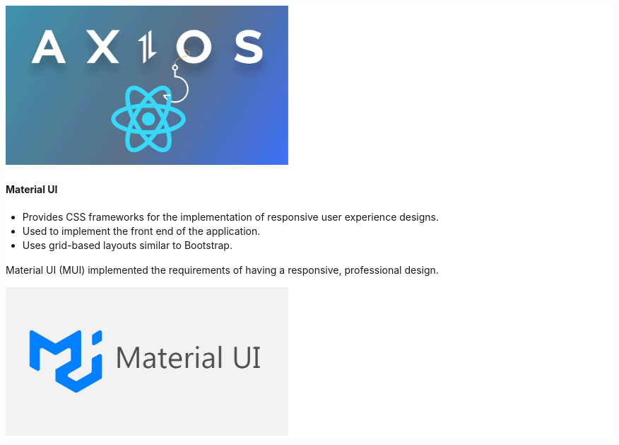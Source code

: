 <img src="/final/images/AXIOS_logo.png" alt="Axios-Logo" style="width: 400px; height: 225px;"/>


#### Material UI
* Provides CSS frameworks for the implementation of responsive user experience designs.
* Used to implement the front end of the application.
* Uses grid-based layouts similar to Bootstrap.
<p>Material UI (MUI) implemented the requirements of having a responsive, professional design.</p>
<img src="/final/images/MUI.png" alt="Bootstrap-Logo" style="width: 400px; height: auto;"/>
